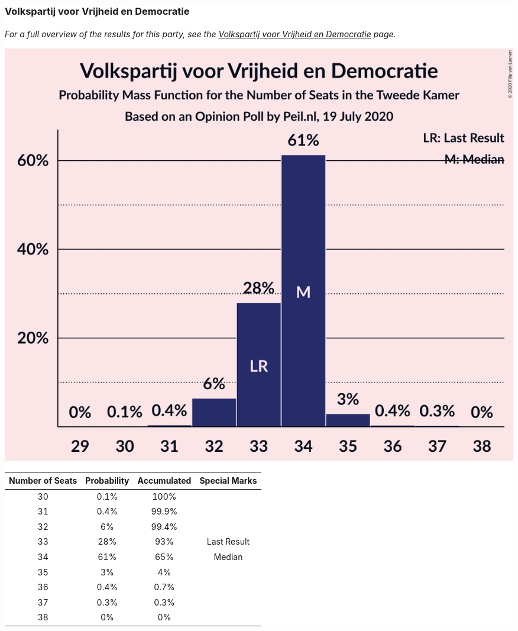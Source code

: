 
### Volkspartij voor Vrijheid en Democratie

*For a full overview of the results for this party, see the [Volkspartij voor Vrijheid en Democratie](party-volkspartijvoorvrijheidendemocratie.html) page.*

![Graph with seats probability mass function not yet produced](2020-07-19-Peilnl-seats-pmf-volkspartijvoorvrijheidendemocratie.png "Seats Probability Mass Function")

| Number of Seats | Probability | Accumulated | Special Marks |
|:---------------:|:-----------:|:-----------:|:-------------:|
| 30 | 0.1% | 100% |  |
| 31 | 0.4% | 99.9% |  |
| 32 | 6% | 99.4% |  |
| 33 | 28% | 93% | Last Result |
| 34 | 61% | 65% | Median |
| 35 | 3% | 4% |  |
| 36 | 0.4% | 0.7% |  |
| 37 | 0.3% | 0.3% |  |
| 38 | 0% | 0% |  |
